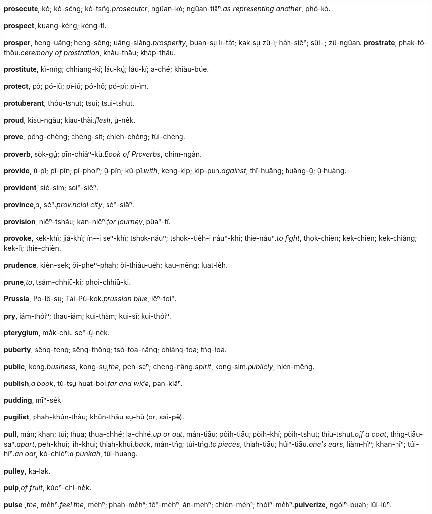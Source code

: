 **prosecute**, kò; kò-sõng; kò-tsñg.*prosecutor*, ngûan-kò; ngûan-tiâⁿ.*as representing another*, phõ-kò.

**prospect**, kuang-kéng; kéng-tì.

**prosper**, heng-uãng; heng-sẽng; uãng-siàng.*prosperity*, būan-sṳ̄ lī-ta̍t; kak-sṳ̄ zû-ì; ha̍h-siẽⁿ; sûi-ì; zû-ngũan. ​**prostrate**, phak-tõ-thôu.*ceremony of prostration*, khàu-thâu; kha̍p-thâu.

**prostitute**, kĩ-nńg; chhiang-kĩ; láu-kṳ́; láu-kí; a-ché; khiàu-búe.

**protect**, pó; pó-iũ; pì-iũ; pó-hõ; pó-pì; pì-ìm.

**protuberant**, thóu-tshut; tsui; tsui-tshut.

**proud**, kiau-ngãu; kiau-thài.*flesh*, ṳ̀-ne̍k.

**prove**, pêng-chèng; chèng-sit; chieh-chèng; tùi-chèng.

**proverb**, so̍k-gṳ́; pīn-chiâⁿ-kù.*Book of Proverbs*, chim-ngân.

**provide**, ṳ̃-pĩ; pĩ-pĩn; pĩ-phōiⁿ; ṳ̃-pĩn; kũ-pĩ.*with*, keng-kip; kip-pun.*against*, thî-huâng; huâng-ṳ̃; ṳ̃-huàng.

**provident**, sié-sim; soiⁿ-siẽⁿ.

**province**,*a*, séⁿ.*provincial city*, séⁿ-siâⁿ.

**provision**, niêⁿ-tsháu; kan-niêⁿ.*for journey*, pûaⁿ-tî.

**provoke**, kek-khì; jiá-khì; ín--i seⁿ-khì; tshok-náuⁿ; tshok--tie̍h-i náuⁿ-khì; thie-náuⁿ.*to fight*, thok-chièn; kek-chièn; kek-chiàng; kek-lĩ; thie-chièn.

**prudence**, kièn-sek; õi-pheⁿ-phah; õi-thiâu-ue̍h; kau-mêng; luat-le̍h.

**prune**,*to*, tsám-chhiū-ki; phoi-chhiū-ki.

**Prussia**, Po-lô-sṳ; Tãi-Pù-kok.*prussian blue*, iêⁿ-tōiⁿ.

**pry**, iám-thóiⁿ; thau-iám; kui-thàm; kui-sĩ; kui-thóiⁿ.

**pterygium**, ma̍k-chiu seⁿ-ṳ̀-ne̍k.

**puberty**, sêng-teng; sêng-thông; tsò-tōa-nâng; chiáng-tōa; tńg-tōa.

**public**, kong.*business*, kong-sṳ̄,*the*, peh-sèⁿ; chèng-nâng.*spirit*, kong-sim.*publicly*, hién-mêng.

**publish**,*a book*, tù-tsṳ huat-bōi.*far and wide*, pan-kiâⁿ.

**pudding**, mīⁿ-se̍k

**pugilist**, phah-khûn-thâu; khûn-thâu sṳ-hũ (*or*, sai-pẽ).

**pull**, mán; khan; túi; thua; thua-chhé; la-chhé.*up or out*, mán-tiāu; po̍ih-tiāu; po̍ih-khí; po̍ih-tshut; thiu-tshut.*off a coat*, thǹg-tiāu-saⁿ.*apart*, peh-khui; li̍h-khui; thiah-khui.*back*, mán-tńg; túi-tńg.*to pieces*, thiah-tiāu; húiⁿ-tiāu.*one's ears*, liàm-hĩⁿ; khan-hĩⁿ; túi-hĩⁿ.*an oar*, kò-chiéⁿ.*a punkah*, túi-huang.

**pulley**, ka-lak.

**pulp**,*of fruit*, kúeⁿ-chí-ne̍k.

**pulse** ,*the*, me̍hⁿ.*feel the*, me̍hⁿ; phah-me̍hⁿ; tẽⁿ-me̍hⁿ; àn-me̍hⁿ; chién-me̍hⁿ; thóiⁿ-me̍hⁿ. ​**pulverize**, ngóiⁿ-bua̍h; lûi-iùⁿ.

